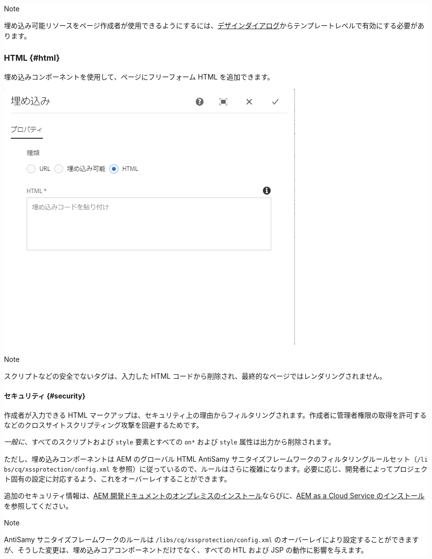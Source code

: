 
>[!NOTE]
>埋め込み可能リソースをページ作成者が使用できるようにするには、[デザインダイアログ](#design-dialog)からテンプレートレベルで有効にする必要があります。

### HTML {#html}

埋め込みコンポーネントを使用して、ページにフリーフォーム HTML を追加できます。

![HTML 用の埋め込みコンポーネントの編集ダイアログ](/help/assets/embed-html.png)

>[!NOTE]
>スクリプトなどの安全でないタグは、入力した HTML コードから削除され、最終的なページではレンダリングされません。

#### セキュリティ {#security}

作成者が入力できる HTML マークアップは、セキュリティ上の理由からフィルタリングされます。作成者に管理者権限の取得を許可するなどのクロスサイトスクリプティング攻撃を回避するためです。

*一般に*、すべてのスクリプトおよび `style` 要素とすべての `on*` および `style` 属性は出力から削除されます。

ただし、埋め込みコンポーネントは AEM のグローバル HTML AntiSamy サニタイズフレームワークのフィルタリングルールセット（`/libs/cq/xssprotection/config.xml` を参照）に従っているので、ルールはさらに複雑になります。必要に応じ、開発者によってプロジェクト固有の設定に対応するよう、これをオーバーレイすることができます。

追加のセキュリティ情報は、[AEM 開発ドキュメントのオンプレミスのインストール](https://experienceleague.adobe.com/docs/experience-manager-65/developing/introduction/security.html?lang=ja)ならびに、[AEM as a Cloud Service のインストール](https://experienceleague.adobe.com/docs/experience-manager-cloud-service/security/home.html?lang=ja)を参照してください。

>[!NOTE]
>AntiSamy サニタイズフレームワークのルールは `/libs/cq/xssprotection/config.xml` のオーバーレイにより設定することができますが、そうした変更は、埋め込みコアコンポーネントだけでなく、すべての HTL および JSP の動作に影響を与えます。
